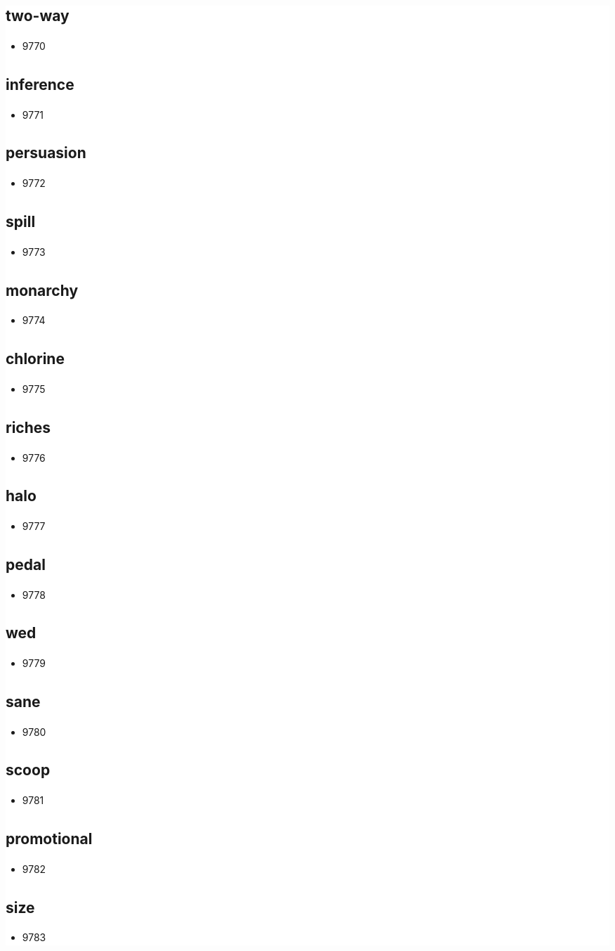 ## two-way
* 9770

## inference
* 9771

## persuasion
* 9772

## spill
* 9773

## monarchy
* 9774

## chlorine
* 9775

## riches
* 9776

## halo
* 9777

## pedal
* 9778

## wed
* 9779

## sane
* 9780

## scoop
* 9781

## promotional
* 9782

## size
* 9783

